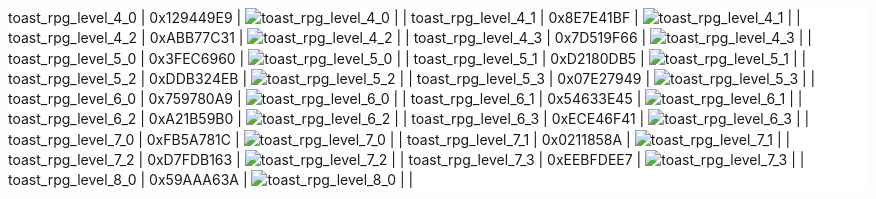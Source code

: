 toast_rpg_level_4_0 | 0x129449E9 | ![toast_rpg_level_4_0](http://femga.com/images/samples/ui_textures/ui_hud/toast_rpg_level_health/toast_rpg_level_4_0.png)
 |  | 
toast_rpg_level_4_1 | 0x8E7E41BF | ![toast_rpg_level_4_1](http://femga.com/images/samples/ui_textures/ui_hud/toast_rpg_level_health/toast_rpg_level_4_1.png)
 |  | 
toast_rpg_level_4_2 | 0xABB77C31 | ![toast_rpg_level_4_2](http://femga.com/images/samples/ui_textures/ui_hud/toast_rpg_level_health/toast_rpg_level_4_2.png)
 |  | 
toast_rpg_level_4_3 | 0x7D519F66 | ![toast_rpg_level_4_3](http://femga.com/images/samples/ui_textures/ui_hud/toast_rpg_level_health/toast_rpg_level_4_3.png)
 |  | 
toast_rpg_level_5_0 | 0x3FEC6960 | ![toast_rpg_level_5_0](http://femga.com/images/samples/ui_textures/ui_hud/toast_rpg_level_health/toast_rpg_level_5_0.png)
 |  | 
toast_rpg_level_5_1 | 0xD2180DB5 | ![toast_rpg_level_5_1](http://femga.com/images/samples/ui_textures/ui_hud/toast_rpg_level_health/toast_rpg_level_5_1.png)
 |  | 
toast_rpg_level_5_2 | 0xDDB324EB | ![toast_rpg_level_5_2](http://femga.com/images/samples/ui_textures/ui_hud/toast_rpg_level_health/toast_rpg_level_5_2.png)
 |  | 
toast_rpg_level_5_3 | 0x07E27949 | ![toast_rpg_level_5_3](http://femga.com/images/samples/ui_textures/ui_hud/toast_rpg_level_health/toast_rpg_level_5_3.png)
 |  | 
toast_rpg_level_6_0 | 0x759780A9 | ![toast_rpg_level_6_0](http://femga.com/images/samples/ui_textures/ui_hud/toast_rpg_level_health/toast_rpg_level_6_0.png)
 |  | 
toast_rpg_level_6_1 | 0x54633E45 | ![toast_rpg_level_6_1](http://femga.com/images/samples/ui_textures/ui_hud/toast_rpg_level_health/toast_rpg_level_6_1.png)
 |  | 
toast_rpg_level_6_2 | 0xA21B59B0 | ![toast_rpg_level_6_2](http://femga.com/images/samples/ui_textures/ui_hud/toast_rpg_level_health/toast_rpg_level_6_2.png)
 |  | 
toast_rpg_level_6_3 | 0xECE46F41 | ![toast_rpg_level_6_3](http://femga.com/images/samples/ui_textures/ui_hud/toast_rpg_level_health/toast_rpg_level_6_3.png)
 |  | 
toast_rpg_level_7_0 | 0xFB5A781C | ![toast_rpg_level_7_0](http://femga.com/images/samples/ui_textures/ui_hud/toast_rpg_level_health/toast_rpg_level_7_0.png)
 |  | 
toast_rpg_level_7_1 | 0x0211858A | ![toast_rpg_level_7_1](http://femga.com/images/samples/ui_textures/ui_hud/toast_rpg_level_health/toast_rpg_level_7_1.png)
 |  | 
toast_rpg_level_7_2 | 0xD7FDB163 | ![toast_rpg_level_7_2](http://femga.com/images/samples/ui_textures/ui_hud/toast_rpg_level_health/toast_rpg_level_7_2.png)
 |  | 
toast_rpg_level_7_3 | 0xEEBFDEE7 | ![toast_rpg_level_7_3](http://femga.com/images/samples/ui_textures/ui_hud/toast_rpg_level_health/toast_rpg_level_7_3.png)
 |  | 
toast_rpg_level_8_0 | 0x59AAA63A | ![toast_rpg_level_8_0](http://femga.com/images/samples/ui_textures/ui_hud/toast_rpg_level_health/toast_rpg_level_8_0.png)
 |  | 